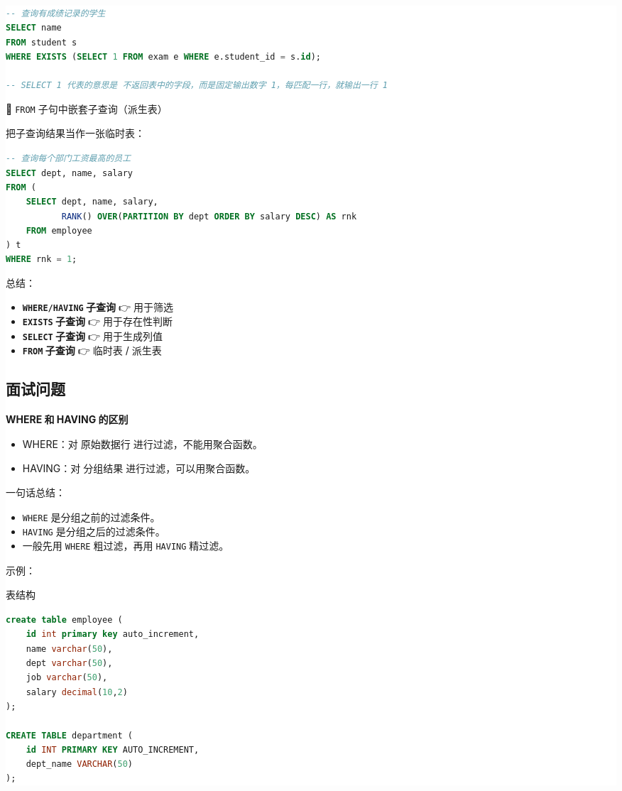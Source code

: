 ```sql
-- 查询有成绩记录的学生
SELECT name 
FROM student s
WHERE EXISTS (SELECT 1 FROM exam e WHERE e.student_id = s.id);

-- SELECT 1 代表的意思是 不返回表中的字段，而是固定输出数字 1，每匹配一行，就输出一行 1


```

📌 `FROM` 子句中嵌套子查询（派生表）

把子查询结果当作一张临时表：

```sql
-- 查询每个部门工资最高的员工
SELECT dept, name, salary
FROM (
    SELECT dept, name, salary,
           RANK() OVER(PARTITION BY dept ORDER BY salary DESC) AS rnk
    FROM employee
) t
WHERE rnk = 1;

```

总结：

- **`WHERE/HAVING` 子查询** 👉 用于筛选
- **`EXISTS` 子查询** 👉 用于存在性判断
- **`SELECT` 子查询** 👉 用于生成列值
- **`FROM` 子查询** 👉 临时表 / 派生表

## 面试问题

**WHERE 和 HAVING 的区别** 

- WHERE：对 原始数据行 进行过滤，不能用聚合函数。

- HAVING：对 分组结果 进行过滤，可以用聚合函数。

一句话总结：

- `WHERE` 是分组之前的过滤条件。
- `HAVING` 是分组之后的过滤条件。
- 一般先用 `WHERE` 粗过滤，再用 `HAVING` 精过滤。

示例：

表结构

```sql
create table employee (
    id int primary key auto_increment,
    name varchar(50),
    dept varchar(50),
    job varchar(50),
    salary decimal(10,2)
);

CREATE TABLE department (
    id INT PRIMARY KEY AUTO_INCREMENT,
    dept_name VARCHAR(50)
);

```
